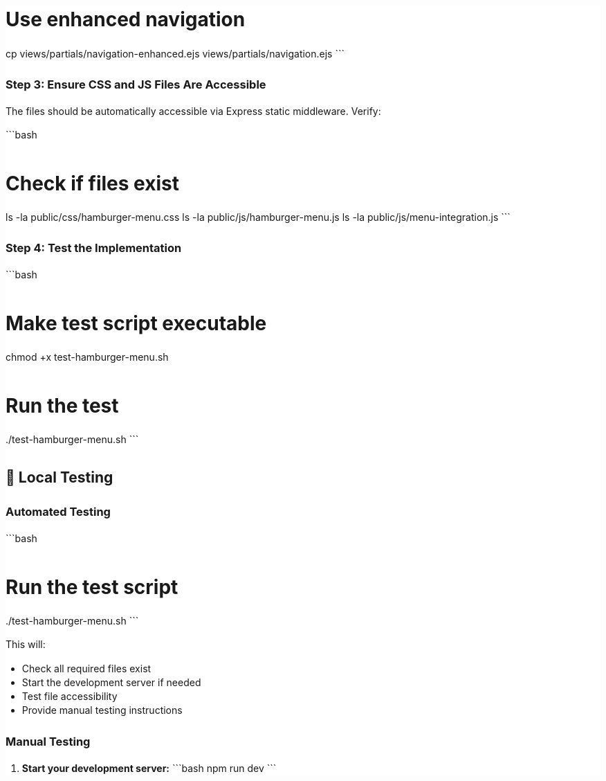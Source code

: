 # Use enhanced navigation
cp views/partials/navigation-enhanced.ejs views/partials/navigation.ejs
\`\`\`

### Step 3: Ensure CSS and JS Files Are Accessible

The files should be automatically accessible via Express static middleware. Verify:

\`\`\`bash
# Check if files exist
ls -la public/css/hamburger-menu.css
ls -la public/js/hamburger-menu.js
ls -la public/js/menu-integration.js
\`\`\`

### Step 4: Test the Implementation

\`\`\`bash
# Make test script executable
chmod +x test-hamburger-menu.sh

# Run the test
./test-hamburger-menu.sh
\`\`\`

## 🧪 Local Testing

### Automated Testing

\`\`\`bash
# Run the test script
./test-hamburger-menu.sh
\`\`\`

This will:
- Check all required files exist
- Start the development server if needed
- Test file accessibility
- Provide manual testing instructions

### Manual Testing

1. **Start your development server:**
\`\`\`bash
npm run dev
\`\`\`
